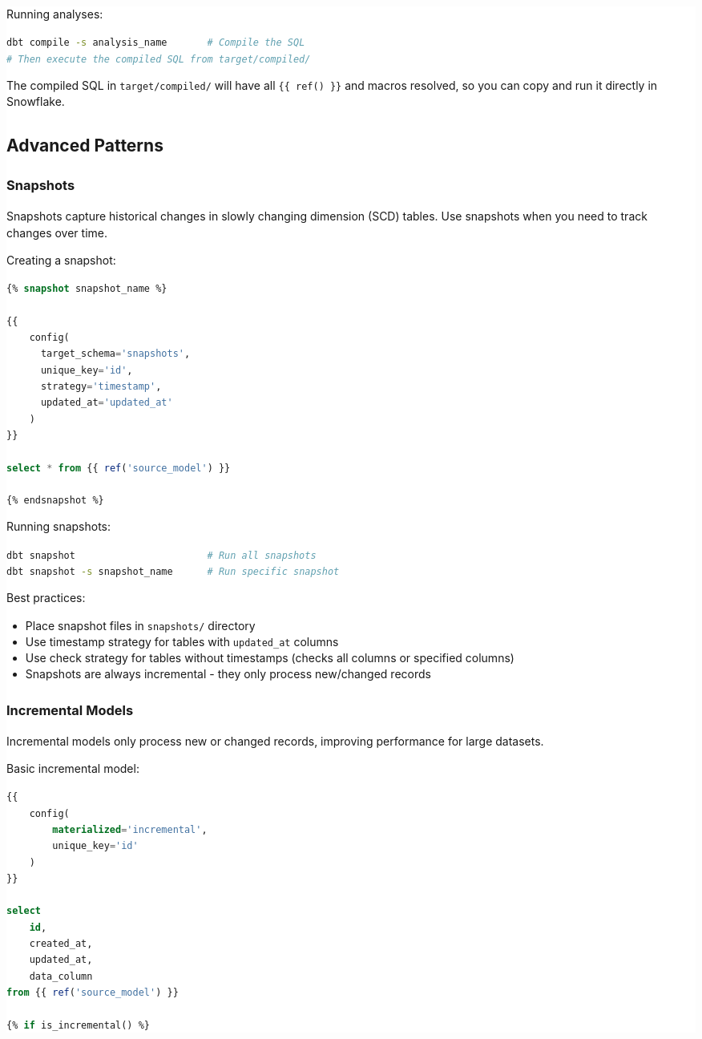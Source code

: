 Running analyses:
```bash
dbt compile -s analysis_name       # Compile the SQL
# Then execute the compiled SQL from target/compiled/
```

The compiled SQL in `target/compiled/` will have all `{{ ref() }}` and macros resolved, so you can copy and run it directly in Snowflake.

## Advanced Patterns

### Snapshots

Snapshots capture historical changes in slowly changing dimension (SCD) tables. Use snapshots when you need to track changes over time.

Creating a snapshot:
```sql
{% snapshot snapshot_name %}

{{
    config(
      target_schema='snapshots',
      unique_key='id',
      strategy='timestamp',
      updated_at='updated_at'
    )
}}

select * from {{ ref('source_model') }}

{% endsnapshot %}
```

Running snapshots:
```bash
dbt snapshot                       # Run all snapshots
dbt snapshot -s snapshot_name      # Run specific snapshot
```

Best practices:
- Place snapshot files in `snapshots/` directory
- Use timestamp strategy for tables with `updated_at` columns
- Use check strategy for tables without timestamps (checks all columns or specified columns)
- Snapshots are always incremental - they only process new/changed records

### Incremental Models

Incremental models only process new or changed records, improving performance for large datasets.

Basic incremental model:
```sql
{{
    config(
        materialized='incremental',
        unique_key='id'
    )
}}

select
    id,
    created_at,
    updated_at,
    data_column
from {{ ref('source_model') }}

{% if is_incremental() %}
```
